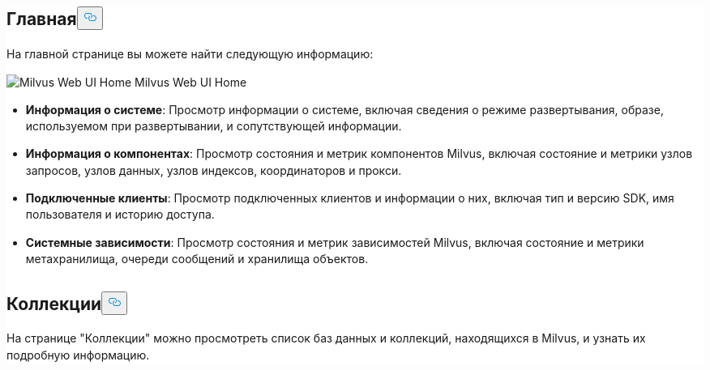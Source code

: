 </ul>
<h2 id="Home" class="common-anchor-header">Главная<button data-href="#Home" class="anchor-icon" translate="no">
      <svg translate="no"
        aria-hidden="true"
        focusable="false"
        height="20"
        version="1.1"
        viewBox="0 0 16 16"
        width="16"
      >
        <path
          fill="#0092E4"
          fill-rule="evenodd"
          d="M4 9h1v1H4c-1.5 0-3-1.69-3-3.5S2.55 3 4 3h4c1.45 0 3 1.69 3 3.5 0 1.41-.91 2.72-2 3.25V8.59c.58-.45 1-1.27 1-2.09C10 5.22 8.98 4 8 4H4c-.98 0-2 1.22-2 2.5S3 9 4 9zm9-3h-1v1h1c1 0 2 1.22 2 2.5S13.98 12 13 12H9c-.98 0-2-1.22-2-2.5 0-.83.42-1.64 1-2.09V6.25c-1.09.53-2 1.84-2 3.25C6 11.31 7.55 13 9 13h4c1.45 0 3-1.69 3-3.5S14.5 6 13 6z"
        ></path>
      </svg>
    </button></h2><p>На главной странице вы можете найти следующую информацию:</p>
<p>
  
   <span class="img-wrapper"> <img translate="no" src="/docs/v2.6.x/assets/webui-home.png" alt="Milvus Web UI Home" class="doc-image" id="milvus-web-ui-home" />
   </span> <span class="img-wrapper"> <span>Milvus Web UI Home</span> </span></p>
<ul>
<li><p><strong>Информация о системе</strong>: Просмотр информации о системе, включая сведения о режиме развертывания, образе, используемом при развертывании, и сопутствующей информации.</p></li>
<li><p><strong>Информация о компонентах</strong>: Просмотр состояния и метрик компонентов Milvus, включая состояние и метрики узлов запросов, узлов данных, узлов индексов, координаторов и прокси.</p></li>
<li><p><strong>Подключенные клиенты</strong>: Просмотр подключенных клиентов и информации о них, включая тип и версию SDK, имя пользователя и историю доступа.</p></li>
<li><p><strong>Системные зависимости</strong>: Просмотр состояния и метрик зависимостей Milvus, включая состояние и метрики метахранилища, очереди сообщений и хранилища объектов.</p></li>
</ul>
<h2 id="Collections" class="common-anchor-header">Коллекции<button data-href="#Collections" class="anchor-icon" translate="no">
      <svg translate="no"
        aria-hidden="true"
        focusable="false"
        height="20"
        version="1.1"
        viewBox="0 0 16 16"
        width="16"
      >
        <path
          fill="#0092E4"
          fill-rule="evenodd"
          d="M4 9h1v1H4c-1.5 0-3-1.69-3-3.5S2.55 3 4 3h4c1.45 0 3 1.69 3 3.5 0 1.41-.91 2.72-2 3.25V8.59c.58-.45 1-1.27 1-2.09C10 5.22 8.98 4 8 4H4c-.98 0-2 1.22-2 2.5S3 9 4 9zm9-3h-1v1h1c1 0 2 1.22 2 2.5S13.98 12 13 12H9c-.98 0-2-1.22-2-2.5 0-.83.42-1.64 1-2.09V6.25c-1.09.53-2 1.84-2 3.25C6 11.31 7.55 13 9 13h4c1.45 0 3-1.69 3-3.5S14.5 6 13 6z"
        ></path>
      </svg>
    </button></h2><p>На странице "Коллекции" можно просмотреть список баз данных и коллекций, находящихся в Milvus, и узнать их подробную информацию.</p>
<p>
  